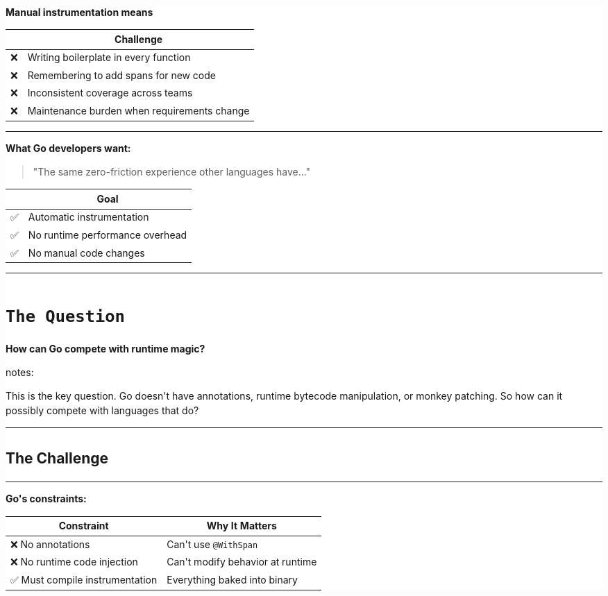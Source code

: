 


**Manual instrumentation means**

| | Challenge |
|---|---|
| ❌ | Writing boilerplate in every function |
| ❌ | Remembering to add spans for new code |
| ❌ | Inconsistent coverage across teams |
| ❌ | Maintenance burden when requirements change |

---


**What Go developers want:**

> "The same zero-friction experience other languages have..."

| | Goal |
|---|---|
| ✅ | Automatic instrumentation |
| ✅ | No runtime performance overhead |
| ✅ | No manual code changes |

---



# `The Question`

**How can Go compete with runtime magic?** 

notes:

This is the key question. Go doesn't have annotations, runtime bytecode manipulation, or monkey patching. So how can it possibly compete with languages that do?

---



## The Challenge

---



**Go's constraints:**

| Constraint | Why It Matters |
|------------|----------------|
| ❌ No annotations | Can't use `@WithSpan` |
| ❌ No runtime code injection | Can't modify behavior at runtime |
| ✅ Must compile instrumentation | Everything baked into binary |
